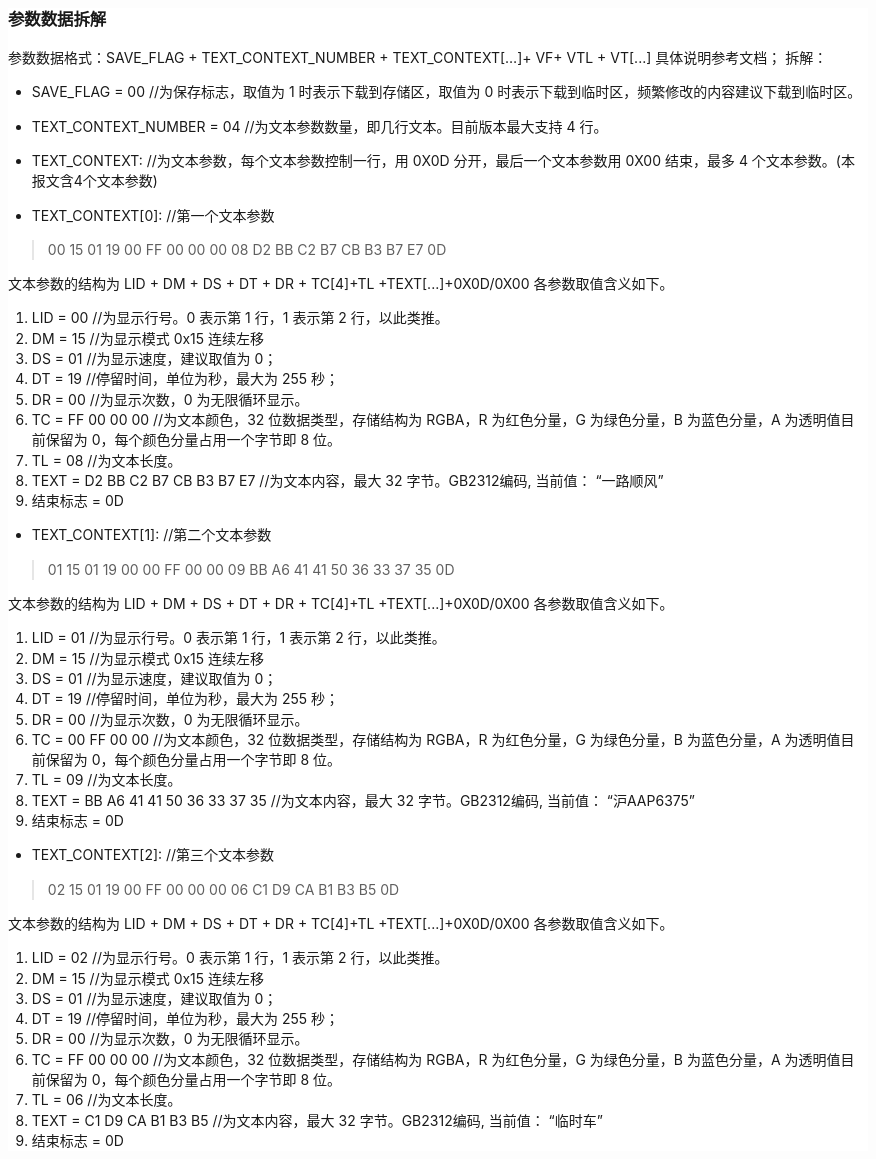 ### 参数数据拆解
参数数据格式：SAVE_FLAG + TEXT_CONTEXT_NUMBER + TEXT_CONTEXT[…]+ VF+ VTL + VT[...] 具体说明参考文档；
拆解：

* SAVE_FLAG = 00              //为保存标志，取值为 1 时表示下载到存储区，取值为 0 时表示下载到临时区，频繁修改的内容建议下载到临时区。
* TEXT_CONTEXT_NUMBER = 04    //为文本参数数量，即几行文本。目前版本最大支持 4 行。
* TEXT_CONTEXT:               //为文本参数，每个文本参数控制一行，用 0X0D 分开，最后一个文本参数用 0X00 结束，最多 4 个文本参数。(本报文含4个文本参数)

* TEXT_CONTEXT[0]: //第一个文本参数
> 00 15 01 19 00 FF 00 00 00 08 D2 BB C2 B7 CB B3 B7 E7 0D

文本参数的结构为 LID + DM + DS + DT + DR + TC[4]+TL +TEXT[...]+0X0D/0X00 各参数取值含义如下。
1. LID = 00  //为显示行号。0 表示第 1 行，1 表示第 2 行，以此类推。
2. DM = 15   //为显示模式 0x15 连续左移
3. DS = 01   //为显示速度，建议取值为 0；
4. DT = 19   //停留时间，单位为秒，最大为 255 秒；
5. DR = 00   //为显示次数，0 为无限循环显示。
6. TC = FF 00 00 00  //为文本颜色，32 位数据类型，存储结构为 RGBA，R 为红色分量，G 为绿色分量，B 为蓝色分量，A 为透明值目前保留为 0，每个颜色分量占用一个字节即 8 位。
7. TL = 08  //为文本长度。
8. TEXT = D2 BB C2 B7 CB B3 B7 E7  //为文本内容，最大 32 字节。GB2312编码, 当前值： “一路顺风”
9. 结束标志 = 0D


* TEXT_CONTEXT[1]: //第二个文本参数
> 01 15 01 19 00 00 FF 00 00 09 BB A6 41 41 50 36 33 37 35 0D

文本参数的结构为 LID + DM + DS + DT + DR + TC[4]+TL +TEXT[...]+0X0D/0X00 各参数取值含义如下。
1. LID = 01  //为显示行号。0 表示第 1 行，1 表示第 2 行，以此类推。
2. DM = 15   //为显示模式 0x15 连续左移
3. DS = 01   //为显示速度，建议取值为 0；
4. DT = 19   //停留时间，单位为秒，最大为 255 秒；
5. DR = 00   //为显示次数，0 为无限循环显示。
6. TC = 00 FF 00 00  //为文本颜色，32 位数据类型，存储结构为 RGBA，R 为红色分量，G 为绿色分量，B 为蓝色分量，A 为透明值目前保留为 0，每个颜色分量占用一个字节即 8 位。
7. TL = 09  //为文本长度。
8. TEXT = BB A6 41 41 50 36 33 37 35  //为文本内容，最大 32 字节。GB2312编码, 当前值： “沪AAP6375”
9. 结束标志 = 0D


* TEXT_CONTEXT[2]: //第三个文本参数
> 02 15 01 19 00 FF 00 00 00 06 C1 D9 CA B1 B3 B5 0D

文本参数的结构为 LID + DM + DS + DT + DR + TC[4]+TL +TEXT[...]+0X0D/0X00 各参数取值含义如下。
1. LID = 02  //为显示行号。0 表示第 1 行，1 表示第 2 行，以此类推。
2. DM = 15   //为显示模式 0x15 连续左移
3. DS = 01   //为显示速度，建议取值为 0；
4. DT = 19   //停留时间，单位为秒，最大为 255 秒；
5. DR = 00   //为显示次数，0 为无限循环显示。
6. TC = FF 00 00 00  //为文本颜色，32 位数据类型，存储结构为 RGBA，R 为红色分量，G 为绿色分量，B 为蓝色分量，A 为透明值目前保留为 0，每个颜色分量占用一个字节即 8 位。
7. TL = 06  //为文本长度。
8. TEXT = C1 D9 CA B1 B3 B5  //为文本内容，最大 32 字节。GB2312编码, 当前值： “临时车”
9. 结束标志 = 0D
